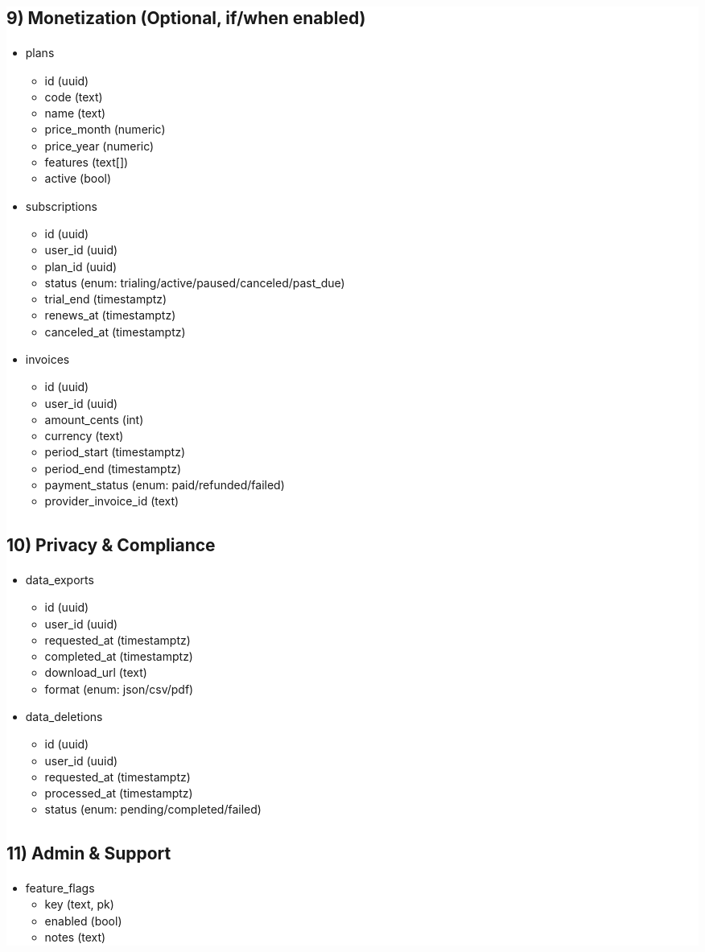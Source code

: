 ## 9) Monetization (Optional, if/when enabled)
- plans
  - id (uuid)
  - code (text)
  - name (text)
  - price_month (numeric)
  - price_year (numeric)
  - features (text[])
  - active (bool)

- subscriptions
  - id (uuid)
  - user_id (uuid)
  - plan_id (uuid)
  - status (enum: trialing/active/paused/canceled/past_due)
  - trial_end (timestamptz)
  - renews_at (timestamptz)
  - canceled_at (timestamptz)

- invoices
  - id (uuid)
  - user_id (uuid)
  - amount_cents (int)
  - currency (text)
  - period_start (timestamptz)
  - period_end (timestamptz)
  - payment_status (enum: paid/refunded/failed)
  - provider_invoice_id (text)

## 10) Privacy & Compliance
- data_exports
  - id (uuid)
  - user_id (uuid)
  - requested_at (timestamptz)
  - completed_at (timestamptz)
  - download_url (text)
  - format (enum: json/csv/pdf)

- data_deletions
  - id (uuid)
  - user_id (uuid)
  - requested_at (timestamptz)
  - processed_at (timestamptz)
  - status (enum: pending/completed/failed)

## 11) Admin & Support
- feature_flags
  - key (text, pk)
  - enabled (bool)
  - notes (text)
